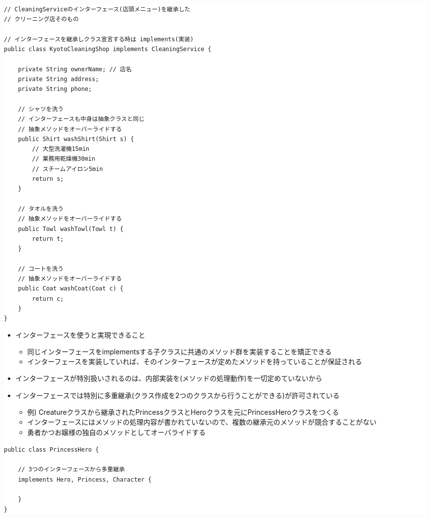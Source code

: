 ```
// CleaningServiceのインターフェース(店頭メニュー)を継承した
// クリーニング店そのもの

// インターフェースを継承しクラス宣言する時は implements(実装)
public class KyotoCleaningShop implements CleaningService {

    private String ownerName; // 店名
    private String address;
    private String phone;

    // シャツを洗う
    // インターフェースも中身は抽象クラスと同じ
    // 抽象メソッドをオーバーライドする
    public Shirt washShirt(Shirt s) {
        // 大型洗濯機15min
        // 業務用乾燥機30min
        // スチームアイロン5min
        return s;
    }

    // タオルを洗う
    // 抽象メソッドをオーバーライドする
    public Towl washTowl(Towl t) {
        return t;
    }

    // コートを洗う
    // 抽象メソッドをオーバーライドする
    public Coat washCoat(Coat c) {
        return c;
    }
}

```

- インターフェースを使うと実現できること
    - 同じインターフェースをimplementsする子クラスに共通のメソッド群を実装することを矯正できる
    - インターフェースを実装していれば、そのインターフェースが定めたメソッドを持っていることが保証される

- インターフェースが特別扱いされるのは、内部実装を(メソッドの処理動作)を一切定めていないから

- インターフェースでは特別に多重継承(クラス作成を2つのクラスから行うことができる)が許可されている
    - 例) Creatureクラスから継承されたPrincessクラスとHeroクラスを元にPrincessHeroクラスをつくる
    - インターフェースにはメソッドの処理内容が書かれていないので、複数の継承元のメソッドが競合することがない
    - 勇者かつお嬢様の独自のメソッドとしてオーバライドする

```
public class PrincessHero {

    // 3つのインターフェースから多重継承
    implements Hero, Princess, Character {

    }
}

```
